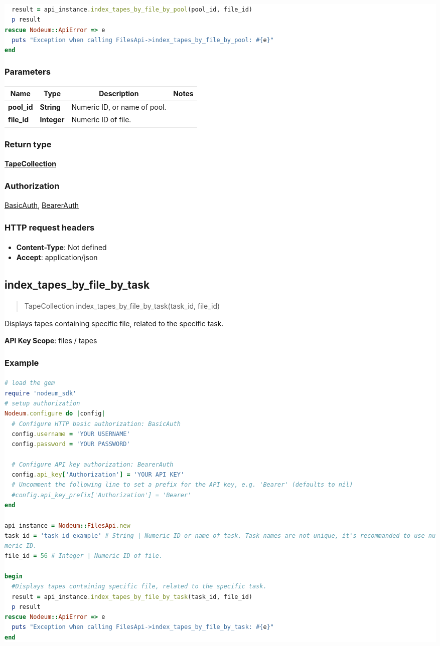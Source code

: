 ```ruby
  result = api_instance.index_tapes_by_file_by_pool(pool_id, file_id)
  p result
rescue Nodeum::ApiError => e
  puts "Exception when calling FilesApi->index_tapes_by_file_by_pool: #{e}"
end
```

### Parameters


Name | Type | Description  | Notes
------------- | ------------- | ------------- | -------------
 **pool_id** | **String**| Numeric ID, or name of pool. | 
 **file_id** | **Integer**| Numeric ID of file. | 

### Return type

[**TapeCollection**](TapeCollection.md)

### Authorization

[BasicAuth](../README.md#BasicAuth), [BearerAuth](../README.md#BearerAuth)

### HTTP request headers

- **Content-Type**: Not defined
- **Accept**: application/json


## index_tapes_by_file_by_task

> TapeCollection index_tapes_by_file_by_task(task_id, file_id)

Displays tapes containing specific file, related to the specific task.

**API Key Scope**: files / tapes

### Example

```ruby
# load the gem
require 'nodeum_sdk'
# setup authorization
Nodeum.configure do |config|
  # Configure HTTP basic authorization: BasicAuth
  config.username = 'YOUR USERNAME'
  config.password = 'YOUR PASSWORD'

  # Configure API key authorization: BearerAuth
  config.api_key['Authorization'] = 'YOUR API KEY'
  # Uncomment the following line to set a prefix for the API key, e.g. 'Bearer' (defaults to nil)
  #config.api_key_prefix['Authorization'] = 'Bearer'
end

api_instance = Nodeum::FilesApi.new
task_id = 'task_id_example' # String | Numeric ID or name of task. Task names are not unique, it's recommanded to use numeric ID.
file_id = 56 # Integer | Numeric ID of file.

begin
  #Displays tapes containing specific file, related to the specific task.
  result = api_instance.index_tapes_by_file_by_task(task_id, file_id)
  p result
rescue Nodeum::ApiError => e
  puts "Exception when calling FilesApi->index_tapes_by_file_by_task: #{e}"
end
```